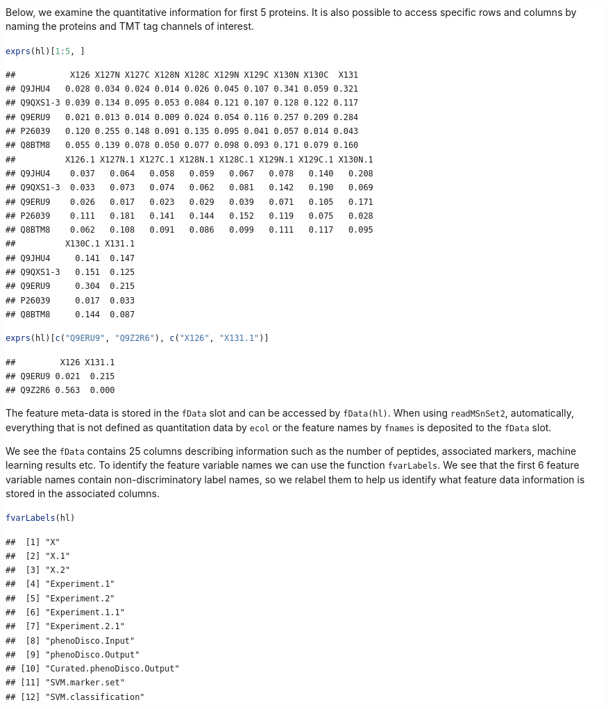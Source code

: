 Below, we examine the quantitative information for first 5 proteins.
It is also possible to access specific rows and columns by naming the
proteins and TMT tag channels of interest. 


```r
exprs(hl)[1:5, ]
```

```
##           X126 X127N X127C X128N X128C X129N X129C X130N X130C  X131
## Q9JHU4   0.028 0.034 0.024 0.014 0.026 0.045 0.107 0.341 0.059 0.321
## Q9QXS1-3 0.039 0.134 0.095 0.053 0.084 0.121 0.107 0.128 0.122 0.117
## Q9ERU9   0.021 0.013 0.014 0.009 0.024 0.054 0.116 0.257 0.209 0.284
## P26039   0.120 0.255 0.148 0.091 0.135 0.095 0.041 0.057 0.014 0.043
## Q8BTM8   0.055 0.139 0.078 0.050 0.077 0.098 0.093 0.171 0.079 0.160
##          X126.1 X127N.1 X127C.1 X128N.1 X128C.1 X129N.1 X129C.1 X130N.1
## Q9JHU4    0.037   0.064   0.058   0.059   0.067   0.078   0.140   0.208
## Q9QXS1-3  0.033   0.073   0.074   0.062   0.081   0.142   0.190   0.069
## Q9ERU9    0.026   0.017   0.023   0.029   0.039   0.071   0.105   0.171
## P26039    0.111   0.181   0.141   0.144   0.152   0.119   0.075   0.028
## Q8BTM8    0.062   0.108   0.091   0.086   0.099   0.111   0.117   0.095
##          X130C.1 X131.1
## Q9JHU4     0.141  0.147
## Q9QXS1-3   0.151  0.125
## Q9ERU9     0.304  0.215
## P26039     0.017  0.033
## Q8BTM8     0.144  0.087
```

```r
exprs(hl)[c("Q9ERU9", "Q9Z2R6"), c("X126", "X131.1")]
```

```
##         X126 X131.1
## Q9ERU9 0.021  0.215
## Q9Z2R6 0.563  0.000
```

The feature meta-data is stored in the `fData` slot and can be
accessed by `fData(hl)`. When using `readMSnSet2`, automatically,
everything that is not defined as quantitation data by `ecol` or the
feature names by `fnames` is deposited to the `fData` slot. 

We see the `fData` contains 25 columns describing information such as
the number of peptides, associated markers, machine learning results
etc. To identify the feature variable names we can use the function
`fvarLabels`. We see that the first 6 feature variable names contain
non-discriminatory label names, so we relabel them to help us identify
what feature data information is stored in the associated columns.


```r
fvarLabels(hl)
```

```
##  [1] "X"                                
##  [2] "X.1"                              
##  [3] "X.2"                              
##  [4] "Experiment.1"                     
##  [5] "Experiment.2"                     
##  [6] "Experiment.1.1"                   
##  [7] "Experiment.2.1"                   
##  [8] "phenoDisco.Input"                 
##  [9] "phenoDisco.Output"                
## [10] "Curated.phenoDisco.Output"        
## [11] "SVM.marker.set"                   
## [12] "SVM.classification"               
```